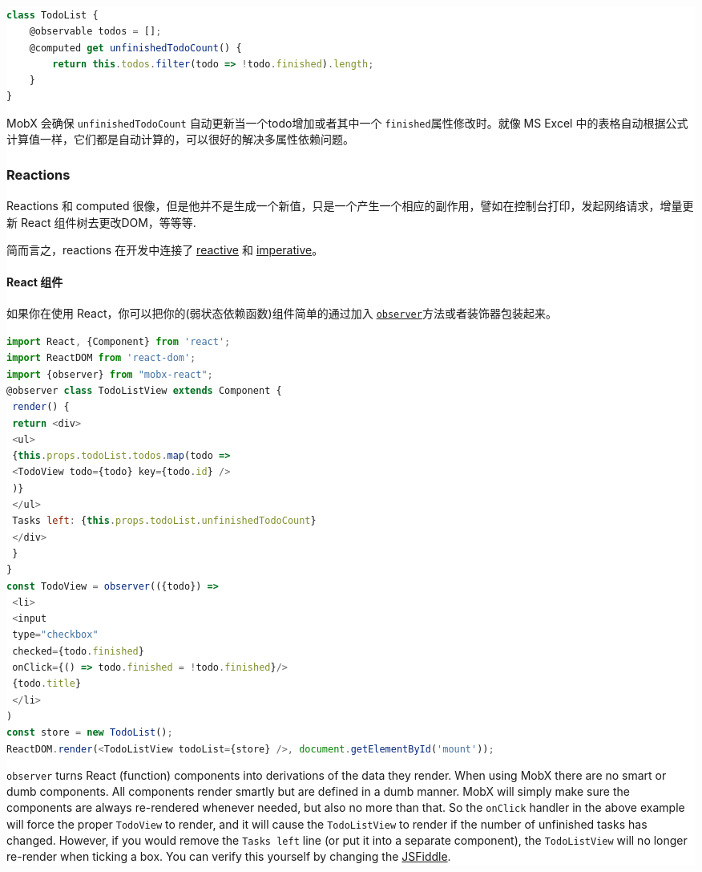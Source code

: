 ```javascript
class TodoList {
    @observable todos = [];
    @computed get unfinishedTodoCount() {
        return this.todos.filter(todo => !todo.finished).length;
    }
}
```

MobX 会确保 `unfinishedTodoCount` 自动更新当一个todo增加或者其中一个 `finished`属性修改时。就像 MS Excel 中的表格自动根据公式计算值一样，它们都是自动计算的，可以很好的解决多属性依赖问题。

### Reactions

Reactions 和 computed 很像，但是他并不是生成一个新值，只是一个产生一个相应的副作用，譬如在控制台打印，发起网络请求，增量更新 React 组件树去更改DOM，等等等.

简而言之，reactions 在开发中连接了 [reactive](https://en.wikipedia.org/wiki/Reactive_programming) 和 [imperative](https://en.wikipedia.org/wiki/Imperative_programming)。

#### React 组件

如果你在使用 React，你可以把你的(弱状态依赖函数)组件简单的通过加入 [`observer`](http://mobxjs.github.io/mobx/refguide/observer-component.html)方法或者装饰器包装起来。

```javascript
import React, {Component} from 'react';
import ReactDOM from 'react-dom';
import {observer} from "mobx-react";
@observer class TodoListView extends Component {
 render() {
 return <div>
 <ul>
 {this.props.todoList.todos.map(todo =>
 <TodoView todo={todo} key={todo.id} />
 )}
 </ul>
 Tasks left: {this.props.todoList.unfinishedTodoCount}
 </div>
 }
}
const TodoView = observer(({todo}) =>
 <li>
 <input
 type="checkbox"
 checked={todo.finished}
 onClick={() => todo.finished = !todo.finished}/>
 {todo.title}
 </li>
)
const store = new TodoList();
ReactDOM.render(<TodoListView todoList={store} />, document.getElementById('mount'));
```

`observer` turns React (function) components into derivations of the data they render. When using MobX there are no smart or dumb components. All components render smartly but are defined in a dumb manner. MobX will simply make sure the components are always re-rendered whenever needed, but also no more than that. So the `onClick` handler in the above example will force the proper `TodoView` to render, and it will cause the `TodoListView` to render if the number of unfinished tasks has changed. However, if you would remove the `Tasks left` line (or put it into a separate component), the `TodoListView` will no longer re-render when ticking a box. You can verify this yourself by changing the [JSFiddle](https://jsfiddle.net/mweststrate/wv3yopo0/).
